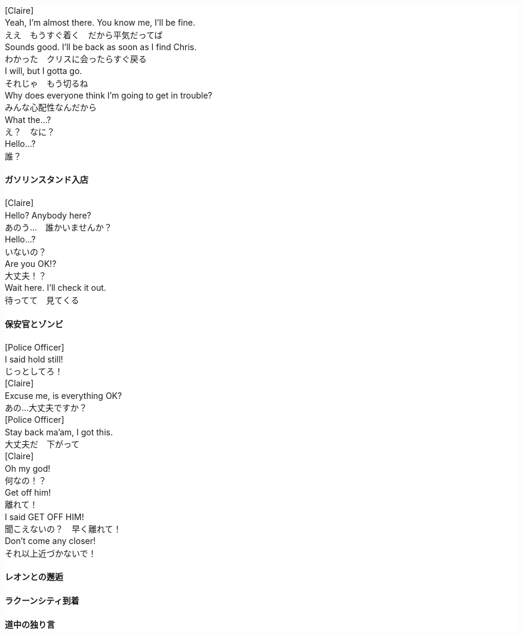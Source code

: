 [Claire]  
Yeah, I’m almost there. You know me, I’ll be fine.  
ええ　もうすぐ着く　だから平気だってば  
Sounds good. I’ll be back as soon as I find Chris.  
わかった　クリスに会ったらすぐ戻る  
I will, but I gotta go.  
それじゃ　もう切るね  
Why does everyone think I’m going to get in trouble?  
みんな心配性なんだから  
What the…?  
え？　なに？  
Hello…?  
誰？  

#### ガソリンスタンド入店  

[Claire]  
Hello? Anybody here?  
あのう…　誰かいませんか？  
Hello…?  
いないの？  
Are you OK!?  
大丈夫！？  
Wait here. I’ll check it out.  
待ってて　見てくる  

#### 保安官とゾンビ

[Police Officer]  
I said hold still!  
じっとしてろ！  
[Claire]  
Excuse me, is everything OK?  
あの…大丈夫ですか？  
[Police Officer]  
Stay back ma’am, I got this.  
大丈夫だ　下がって  
[Claire]  
Oh my god!  
何なの！？  
Get off him!  
離れて！  
I said GET OFF HIM!  
聞こえないの？　早く離れて！  
Don’t come any closer!  
それ以上近づかないで！  

#### レオンとの邂逅

#### ラクーンシティ到着

#### 道中の独り言
